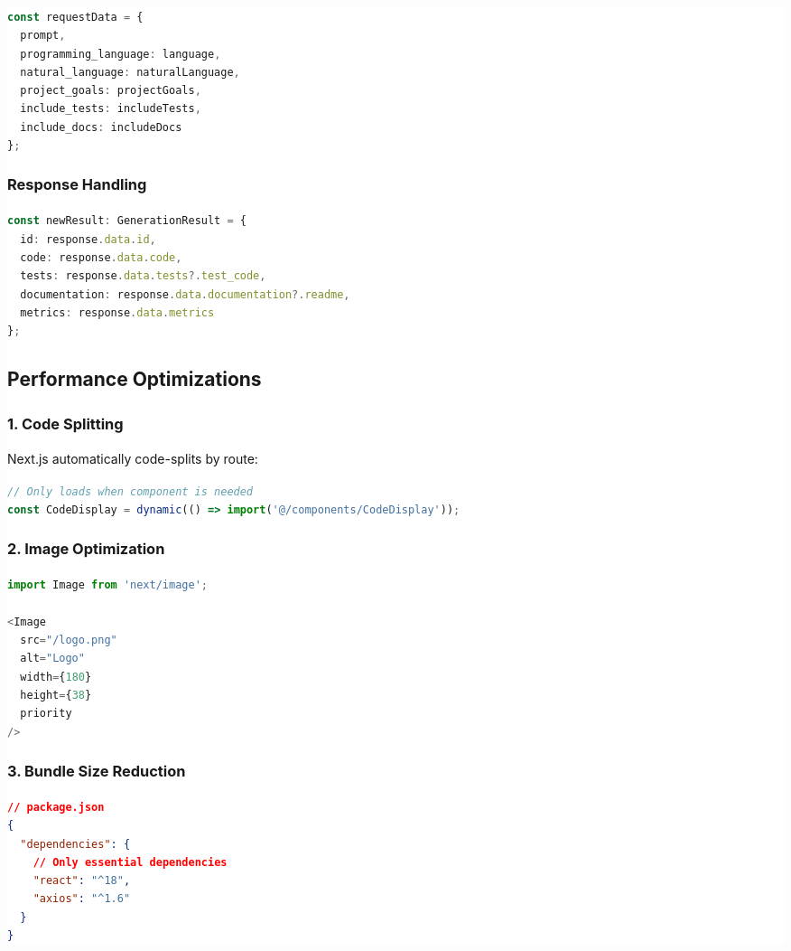 ```typescript
const requestData = {
  prompt,
  programming_language: language,
  natural_language: naturalLanguage,
  project_goals: projectGoals,
  include_tests: includeTests,
  include_docs: includeDocs
};
```

### Response Handling

```typescript
const newResult: GenerationResult = {
  id: response.data.id,
  code: response.data.code,
  tests: response.data.tests?.test_code,
  documentation: response.data.documentation?.readme,
  metrics: response.data.metrics
};
```

## Performance Optimizations

### 1. Code Splitting

Next.js automatically code-splits by route:
```typescript
// Only loads when component is needed
const CodeDisplay = dynamic(() => import('@/components/CodeDisplay'));
```

### 2. Image Optimization

```typescript
import Image from 'next/image';

<Image
  src="/logo.png"
  alt="Logo"
  width={180}
  height={38}
  priority
/>
```

### 3. Bundle Size Reduction

```json
// package.json
{
  "dependencies": {
    // Only essential dependencies
    "react": "^18",
    "axios": "^1.6"
  }
}
```
